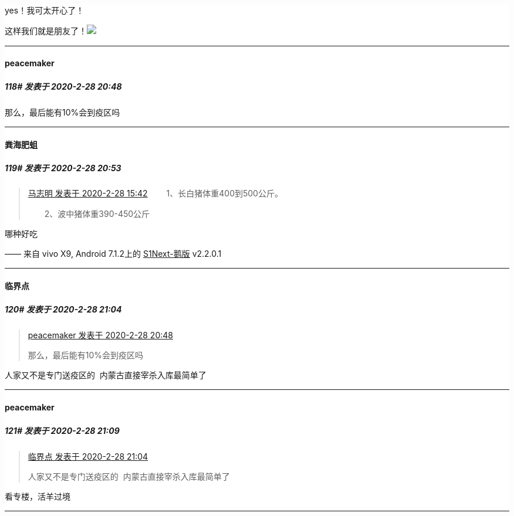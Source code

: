 
yes！我可太开心了！

这样我们就是朋友了！<img src="https://static.saraba1st.com/image/smiley/face2017/057.png" referrerpolicy="no-referrer">


-----

####  peacemaker  
##### 118#       发表于 2020-2-28 20:48


那么，最后能有10%会到疫区吗


-----

####  粪海肥蛆  
##### 119#       发表于 2020-2-28 20:53


<blockquote><a href="httphttps://bbs.saraba1st.com/2b/forum.php?mod=redirect&amp;goto=findpost&amp;pid=46557261&amp;ptid=1916096" target="_blank">马志明 发表于 2020-2-28 15:42</a>
　　1、长白猪体重400到500公斤。


　　2、波中猪体重390-450公斤</blockquote>
哪种好吃

—— 来自 vivo X9, Android 7.1.2上的 [S1Next-鹅版](https://github.com/ykrank/S1-Next/releases) v2.2.0.1


-----

####  临界点  
##### 120#       发表于 2020-2-28 21:04


<blockquote><a href="httphttps://bbs.saraba1st.com/2b/forum.php?mod=redirect&amp;goto=findpost&amp;pid=46560556&amp;ptid=1916096" target="_blank">peacemaker 发表于 2020-2-28 20:48</a>

那么，最后能有10%会到疫区吗</blockquote>
人家又不是专门送疫区的  内蒙古直接宰杀入库最简单了


-----

####  peacemaker  
##### 121#       发表于 2020-2-28 21:09


<blockquote><a href="httphttps://bbs.saraba1st.com/2b/forum.php?mod=redirect&amp;goto=findpost&amp;pid=46560729&amp;ptid=1916096" target="_blank">临界点 发表于 2020-2-28 21:04</a>

人家又不是专门送疫区的  内蒙古直接宰杀入库最简单了</blockquote>
看专楼，活羊过境


-----
